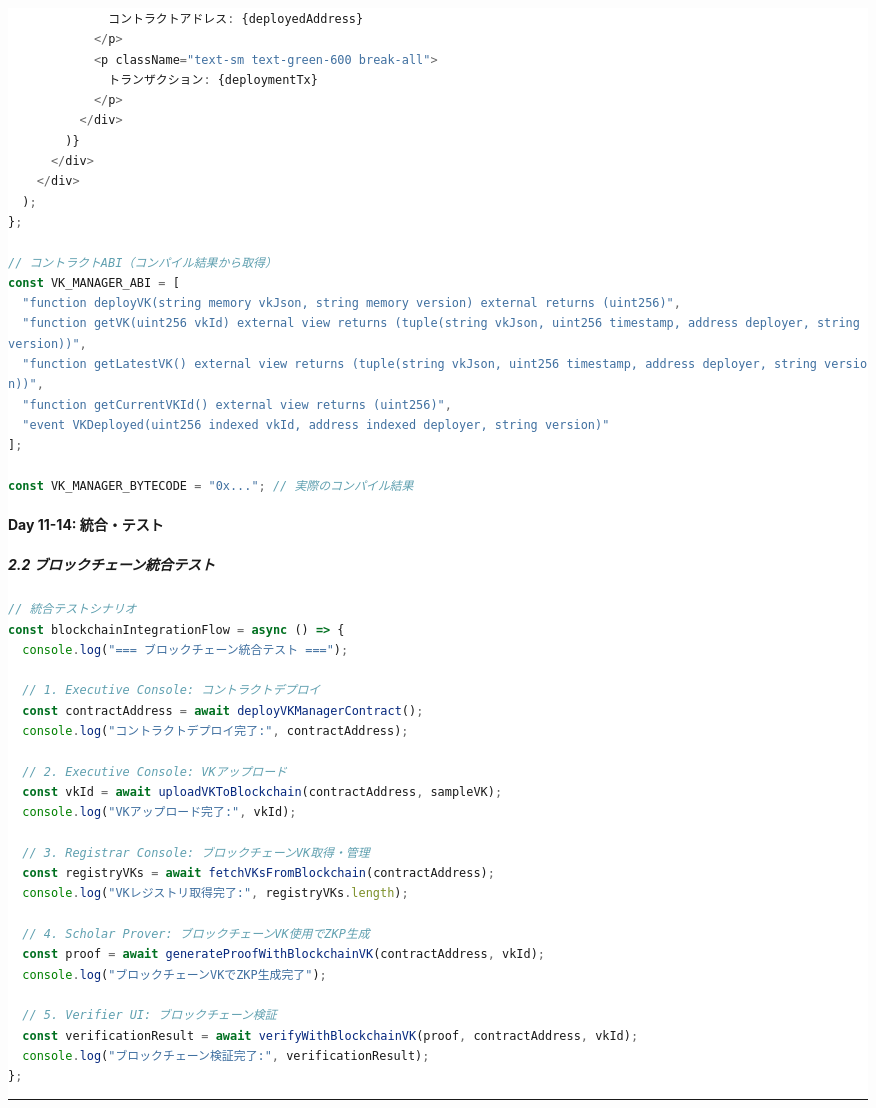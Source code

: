 ```typescript
              コントラクトアドレス: {deployedAddress}
            </p>
            <p className="text-sm text-green-600 break-all">
              トランザクション: {deploymentTx}
            </p>
          </div>
        )}
      </div>
    </div>
  );
};

// コントラクトABI（コンパイル結果から取得）
const VK_MANAGER_ABI = [
  "function deployVK(string memory vkJson, string memory version) external returns (uint256)",
  "function getVK(uint256 vkId) external view returns (tuple(string vkJson, uint256 timestamp, address deployer, string version))",
  "function getLatestVK() external view returns (tuple(string vkJson, uint256 timestamp, address deployer, string version))",
  "function getCurrentVKId() external view returns (uint256)",
  "event VKDeployed(uint256 indexed vkId, address indexed deployer, string version)"
];

const VK_MANAGER_BYTECODE = "0x..."; // 実際のコンパイル結果
```

#### **Day 11-14: 統合・テスト**

##### **2.2 ブロックチェーン統合テスト**
```typescript
// 統合テストシナリオ
const blockchainIntegrationFlow = async () => {
  console.log("=== ブロックチェーン統合テスト ===");
  
  // 1. Executive Console: コントラクトデプロイ
  const contractAddress = await deployVKManagerContract();
  console.log("コントラクトデプロイ完了:", contractAddress);
  
  // 2. Executive Console: VKアップロード
  const vkId = await uploadVKToBlockchain(contractAddress, sampleVK);
  console.log("VKアップロード完了:", vkId);
  
  // 3. Registrar Console: ブロックチェーンVK取得・管理
  const registryVKs = await fetchVKsFromBlockchain(contractAddress);
  console.log("VKレジストリ取得完了:", registryVKs.length);
  
  // 4. Scholar Prover: ブロックチェーンVK使用でZKP生成
  const proof = await generateProofWithBlockchainVK(contractAddress, vkId);
  console.log("ブロックチェーンVKでZKP生成完了");
  
  // 5. Verifier UI: ブロックチェーン検証
  const verificationResult = await verifyWithBlockchainVK(proof, contractAddress, vkId);
  console.log("ブロックチェーン検証完了:", verificationResult);
};
```

---